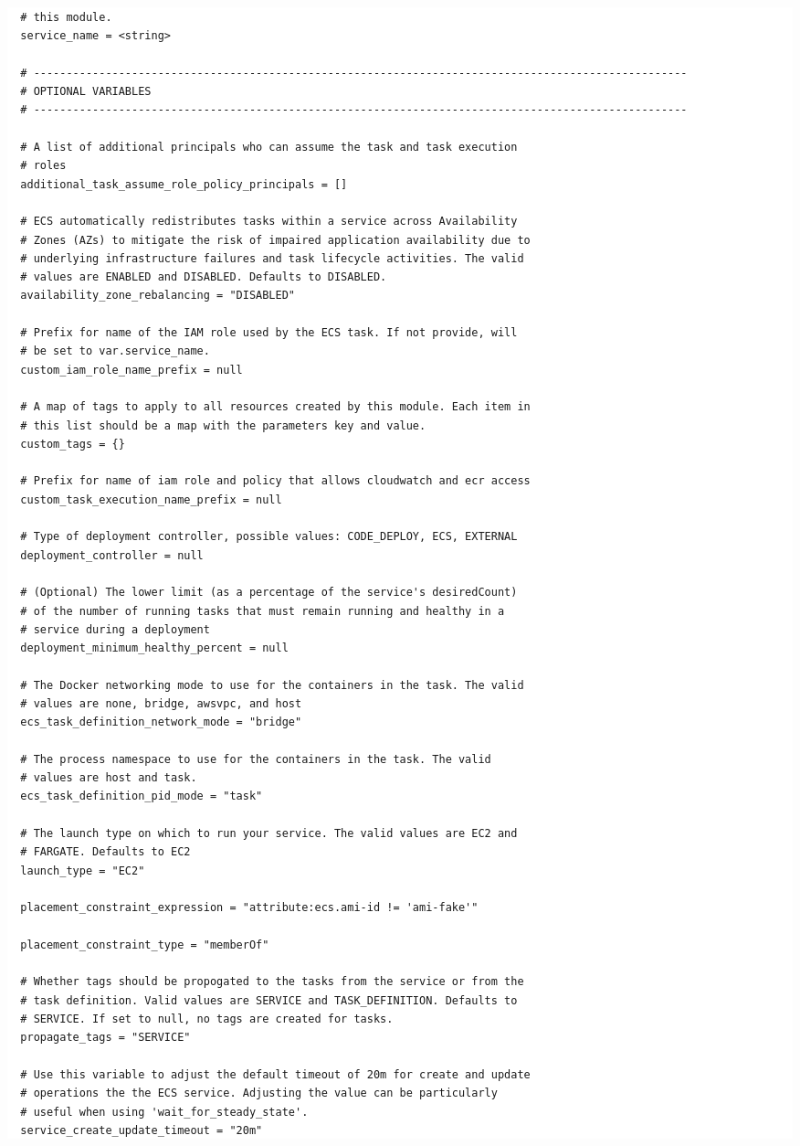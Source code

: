 ```hcl title="terragrunt.hcl"
  # this module.
  service_name = <string>

  # ----------------------------------------------------------------------------------------------------
  # OPTIONAL VARIABLES
  # ----------------------------------------------------------------------------------------------------

  # A list of additional principals who can assume the task and task execution
  # roles
  additional_task_assume_role_policy_principals = []

  # ECS automatically redistributes tasks within a service across Availability
  # Zones (AZs) to mitigate the risk of impaired application availability due to
  # underlying infrastructure failures and task lifecycle activities. The valid
  # values are ENABLED and DISABLED. Defaults to DISABLED.
  availability_zone_rebalancing = "DISABLED"

  # Prefix for name of the IAM role used by the ECS task. If not provide, will
  # be set to var.service_name.
  custom_iam_role_name_prefix = null

  # A map of tags to apply to all resources created by this module. Each item in
  # this list should be a map with the parameters key and value.
  custom_tags = {}

  # Prefix for name of iam role and policy that allows cloudwatch and ecr access
  custom_task_execution_name_prefix = null

  # Type of deployment controller, possible values: CODE_DEPLOY, ECS, EXTERNAL
  deployment_controller = null

  # (Optional) The lower limit (as a percentage of the service's desiredCount)
  # of the number of running tasks that must remain running and healthy in a
  # service during a deployment
  deployment_minimum_healthy_percent = null

  # The Docker networking mode to use for the containers in the task. The valid
  # values are none, bridge, awsvpc, and host
  ecs_task_definition_network_mode = "bridge"

  # The process namespace to use for the containers in the task. The valid
  # values are host and task.
  ecs_task_definition_pid_mode = "task"

  # The launch type on which to run your service. The valid values are EC2 and
  # FARGATE. Defaults to EC2
  launch_type = "EC2"

  placement_constraint_expression = "attribute:ecs.ami-id != 'ami-fake'"

  placement_constraint_type = "memberOf"

  # Whether tags should be propogated to the tasks from the service or from the
  # task definition. Valid values are SERVICE and TASK_DEFINITION. Defaults to
  # SERVICE. If set to null, no tags are created for tasks.
  propagate_tags = "SERVICE"

  # Use this variable to adjust the default timeout of 20m for create and update
  # operations the the ECS service. Adjusting the value can be particularly
  # useful when using 'wait_for_steady_state'.
  service_create_update_timeout = "20m"
```